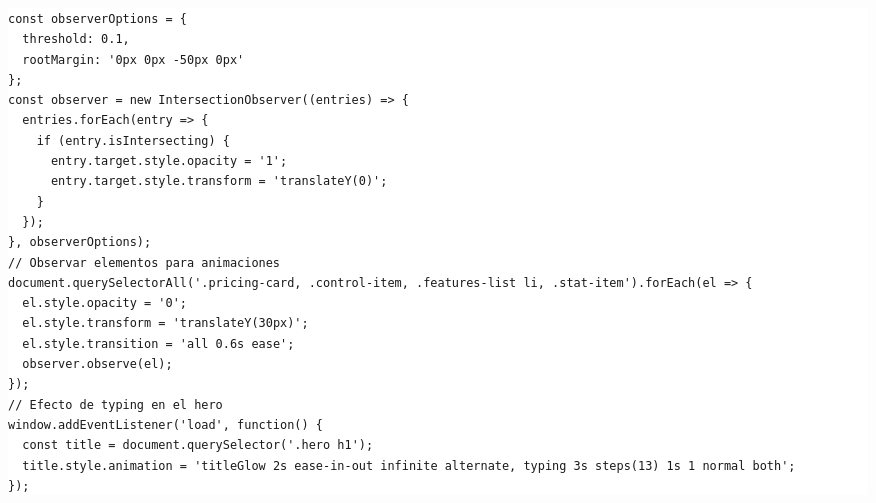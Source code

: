     const observerOptions = {
      threshold: 0.1,
      rootMargin: '0px 0px -50px 0px'
    };
    const observer = new IntersectionObserver((entries) => {
      entries.forEach(entry => {
        if (entry.isIntersecting) {
          entry.target.style.opacity = '1';
          entry.target.style.transform = 'translateY(0)';
        }
      });
    }, observerOptions);
    // Observar elementos para animaciones
    document.querySelectorAll('.pricing-card, .control-item, .features-list li, .stat-item').forEach(el => {
      el.style.opacity = '0';
      el.style.transform = 'translateY(30px)';
      el.style.transition = 'all 0.6s ease';
      observer.observe(el);
    });
    // Efecto de typing en el hero
    window.addEventListener('load', function() {
      const title = document.querySelector('.hero h1');
      title.style.animation = 'titleGlow 2s ease-in-out infinite alternate, typing 3s steps(13) 1s 1 normal both';
    });
  </script>
</body>

</html>
<style>
  h1,
  h2,
  h3 {
    font-family: 'Orbitron', sans-serif !important;
  }
</style>

  
</body>
</html>
